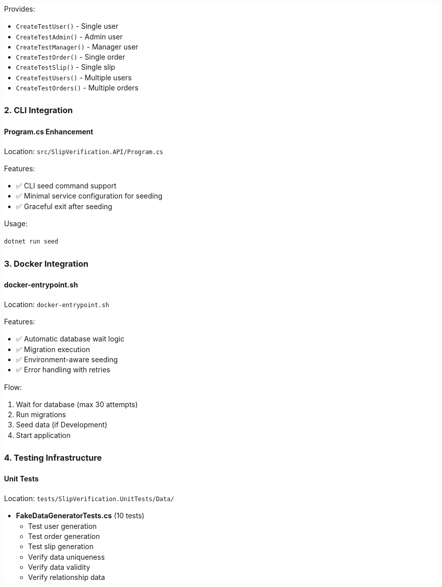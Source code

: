 Provides:
- `CreateTestUser()` - Single user
- `CreateTestAdmin()` - Admin user
- `CreateTestManager()` - Manager user
- `CreateTestOrder()` - Single order
- `CreateTestSlip()` - Single slip
- `CreateTestUsers()` - Multiple users
- `CreateTestOrders()` - Multiple orders

### 2. CLI Integration

#### Program.cs Enhancement
Location: `src/SlipVerification.API/Program.cs`

Features:
- ✅ CLI seed command support
- ✅ Minimal service configuration for seeding
- ✅ Graceful exit after seeding

Usage:
```bash
dotnet run seed
```

### 3. Docker Integration

#### docker-entrypoint.sh
Location: `docker-entrypoint.sh`

Features:
- ✅ Automatic database wait logic
- ✅ Migration execution
- ✅ Environment-aware seeding
- ✅ Error handling with retries

Flow:
1. Wait for database (max 30 attempts)
2. Run migrations
3. Seed data (if Development)
4. Start application

### 4. Testing Infrastructure

#### Unit Tests
Location: `tests/SlipVerification.UnitTests/Data/`

- **FakeDataGeneratorTests.cs** (10 tests)
  - Test user generation
  - Test order generation
  - Test slip generation
  - Verify data uniqueness
  - Verify data validity
  - Verify relationship data

